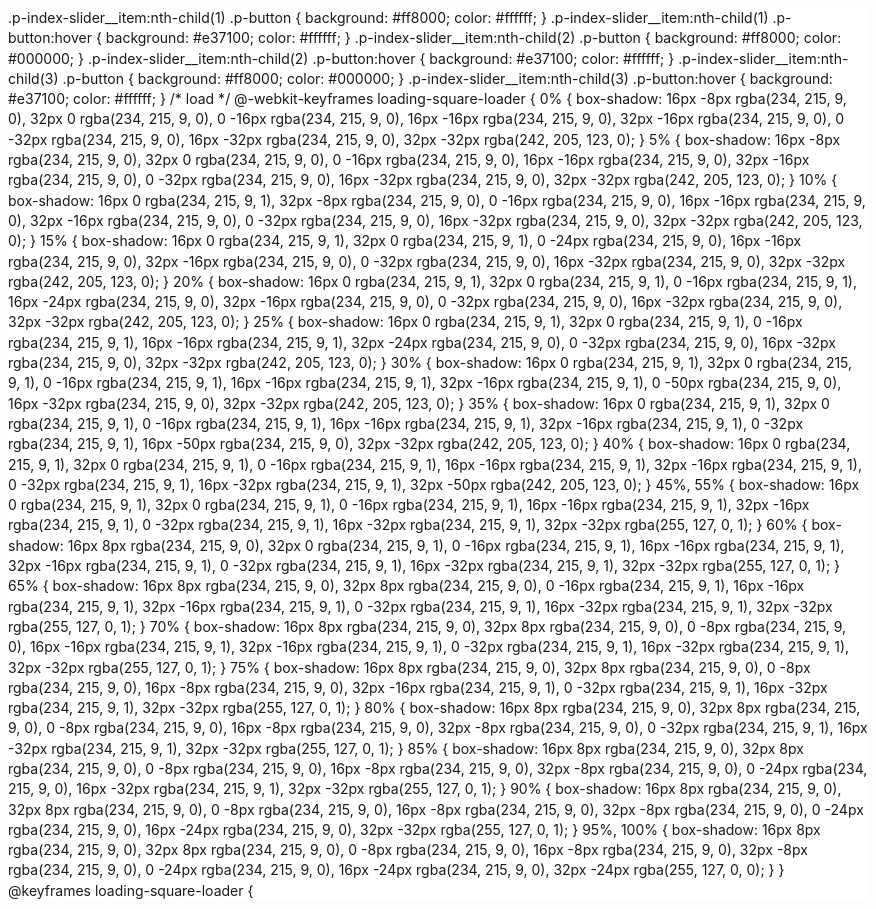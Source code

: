 .p-index-slider__item:nth-child(1) .p-button { background: #ff8000; color: #ffffff; }
.p-index-slider__item:nth-child(1) .p-button:hover { background: #e37100; color: #ffffff; }
.p-index-slider__item:nth-child(2) .p-button { background: #ff8000; color: #000000; }
.p-index-slider__item:nth-child(2) .p-button:hover { background: #e37100; color: #ffffff; }
.p-index-slider__item:nth-child(3) .p-button { background: #ff8000; color: #000000; }
.p-index-slider__item:nth-child(3) .p-button:hover { background: #e37100; color: #ffffff; }
/* load */
@-webkit-keyframes loading-square-loader {
  0% { box-shadow: 16px -8px rgba(234, 215, 9, 0), 32px 0 rgba(234, 215, 9, 0), 0 -16px rgba(234, 215, 9, 0), 16px -16px rgba(234, 215, 9, 0), 32px -16px rgba(234, 215, 9, 0), 0 -32px rgba(234, 215, 9, 0), 16px -32px rgba(234, 215, 9, 0), 32px -32px rgba(242, 205, 123, 0); }
  5% { box-shadow: 16px -8px rgba(234, 215, 9, 0), 32px 0 rgba(234, 215, 9, 0), 0 -16px rgba(234, 215, 9, 0), 16px -16px rgba(234, 215, 9, 0), 32px -16px rgba(234, 215, 9, 0), 0 -32px rgba(234, 215, 9, 0), 16px -32px rgba(234, 215, 9, 0), 32px -32px rgba(242, 205, 123, 0); }
  10% { box-shadow: 16px 0 rgba(234, 215, 9, 1), 32px -8px rgba(234, 215, 9, 0), 0 -16px rgba(234, 215, 9, 0), 16px -16px rgba(234, 215, 9, 0), 32px -16px rgba(234, 215, 9, 0), 0 -32px rgba(234, 215, 9, 0), 16px -32px rgba(234, 215, 9, 0), 32px -32px rgba(242, 205, 123, 0); }
  15% { box-shadow: 16px 0 rgba(234, 215, 9, 1), 32px 0 rgba(234, 215, 9, 1), 0 -24px rgba(234, 215, 9, 0), 16px -16px rgba(234, 215, 9, 0), 32px -16px rgba(234, 215, 9, 0), 0 -32px rgba(234, 215, 9, 0), 16px -32px rgba(234, 215, 9, 0), 32px -32px rgba(242, 205, 123, 0); }
  20% { box-shadow: 16px 0 rgba(234, 215, 9, 1), 32px 0 rgba(234, 215, 9, 1), 0 -16px rgba(234, 215, 9, 1), 16px -24px rgba(234, 215, 9, 0), 32px -16px rgba(234, 215, 9, 0), 0 -32px rgba(234, 215, 9, 0), 16px -32px rgba(234, 215, 9, 0), 32px -32px rgba(242, 205, 123, 0); }
  25% { box-shadow: 16px 0 rgba(234, 215, 9, 1), 32px 0 rgba(234, 215, 9, 1), 0 -16px rgba(234, 215, 9, 1), 16px -16px rgba(234, 215, 9, 1), 32px -24px rgba(234, 215, 9, 0), 0 -32px rgba(234, 215, 9, 0), 16px -32px rgba(234, 215, 9, 0), 32px -32px rgba(242, 205, 123, 0); }
  30% { box-shadow: 16px 0 rgba(234, 215, 9, 1), 32px 0 rgba(234, 215, 9, 1), 0 -16px rgba(234, 215, 9, 1), 16px -16px rgba(234, 215, 9, 1), 32px -16px rgba(234, 215, 9, 1), 0 -50px rgba(234, 215, 9, 0), 16px -32px rgba(234, 215, 9, 0), 32px -32px rgba(242, 205, 123, 0); }
  35% { box-shadow: 16px 0 rgba(234, 215, 9, 1), 32px 0 rgba(234, 215, 9, 1), 0 -16px rgba(234, 215, 9, 1), 16px -16px rgba(234, 215, 9, 1), 32px -16px rgba(234, 215, 9, 1), 0 -32px rgba(234, 215, 9, 1), 16px -50px rgba(234, 215, 9, 0), 32px -32px rgba(242, 205, 123, 0); }
  40% { box-shadow: 16px 0 rgba(234, 215, 9, 1), 32px 0 rgba(234, 215, 9, 1), 0 -16px rgba(234, 215, 9, 1), 16px -16px rgba(234, 215, 9, 1), 32px -16px rgba(234, 215, 9, 1), 0 -32px rgba(234, 215, 9, 1), 16px -32px rgba(234, 215, 9, 1), 32px -50px rgba(242, 205, 123, 0); }
  45%, 55% { box-shadow: 16px 0 rgba(234, 215, 9, 1), 32px 0 rgba(234, 215, 9, 1), 0 -16px rgba(234, 215, 9, 1), 16px -16px rgba(234, 215, 9, 1), 32px -16px rgba(234, 215, 9, 1), 0 -32px rgba(234, 215, 9, 1), 16px -32px rgba(234, 215, 9, 1), 32px -32px rgba(255, 127, 0, 1); }
  60% { box-shadow: 16px 8px rgba(234, 215, 9, 0), 32px 0 rgba(234, 215, 9, 1), 0 -16px rgba(234, 215, 9, 1), 16px -16px rgba(234, 215, 9, 1), 32px -16px rgba(234, 215, 9, 1), 0 -32px rgba(234, 215, 9, 1), 16px -32px rgba(234, 215, 9, 1), 32px -32px rgba(255, 127, 0, 1); }
  65% { box-shadow: 16px 8px rgba(234, 215, 9, 0), 32px 8px rgba(234, 215, 9, 0), 0 -16px rgba(234, 215, 9, 1), 16px -16px rgba(234, 215, 9, 1), 32px -16px rgba(234, 215, 9, 1), 0 -32px rgba(234, 215, 9, 1), 16px -32px rgba(234, 215, 9, 1), 32px -32px rgba(255, 127, 0, 1); }
  70% { box-shadow: 16px 8px rgba(234, 215, 9, 0), 32px 8px rgba(234, 215, 9, 0), 0 -8px rgba(234, 215, 9, 0), 16px -16px rgba(234, 215, 9, 1), 32px -16px rgba(234, 215, 9, 1), 0 -32px rgba(234, 215, 9, 1), 16px -32px rgba(234, 215, 9, 1), 32px -32px rgba(255, 127, 0, 1); }
  75% { box-shadow: 16px 8px rgba(234, 215, 9, 0), 32px 8px rgba(234, 215, 9, 0), 0 -8px rgba(234, 215, 9, 0), 16px -8px rgba(234, 215, 9, 0), 32px -16px rgba(234, 215, 9, 1), 0 -32px rgba(234, 215, 9, 1), 16px -32px rgba(234, 215, 9, 1), 32px -32px rgba(255, 127, 0, 1); }
  80% { box-shadow: 16px 8px rgba(234, 215, 9, 0), 32px 8px rgba(234, 215, 9, 0), 0 -8px rgba(234, 215, 9, 0), 16px -8px rgba(234, 215, 9, 0), 32px -8px rgba(234, 215, 9, 0), 0 -32px rgba(234, 215, 9, 1), 16px -32px rgba(234, 215, 9, 1), 32px -32px rgba(255, 127, 0, 1); }
  85% { box-shadow: 16px 8px rgba(234, 215, 9, 0), 32px 8px rgba(234, 215, 9, 0), 0 -8px rgba(234, 215, 9, 0), 16px -8px rgba(234, 215, 9, 0), 32px -8px rgba(234, 215, 9, 0), 0 -24px rgba(234, 215, 9, 0), 16px -32px rgba(234, 215, 9, 1), 32px -32px rgba(255, 127, 0, 1); }
  90% { box-shadow: 16px 8px rgba(234, 215, 9, 0), 32px 8px rgba(234, 215, 9, 0), 0 -8px rgba(234, 215, 9, 0), 16px -8px rgba(234, 215, 9, 0), 32px -8px rgba(234, 215, 9, 0), 0 -24px rgba(234, 215, 9, 0), 16px -24px rgba(234, 215, 9, 0), 32px -32px rgba(255, 127, 0, 1); }
  95%, 100% { box-shadow: 16px 8px rgba(234, 215, 9, 0), 32px 8px rgba(234, 215, 9, 0), 0 -8px rgba(234, 215, 9, 0), 16px -8px rgba(234, 215, 9, 0), 32px -8px rgba(234, 215, 9, 0), 0 -24px rgba(234, 215, 9, 0), 16px -24px rgba(234, 215, 9, 0), 32px -24px rgba(255, 127, 0, 0); }
}
@keyframes loading-square-loader {